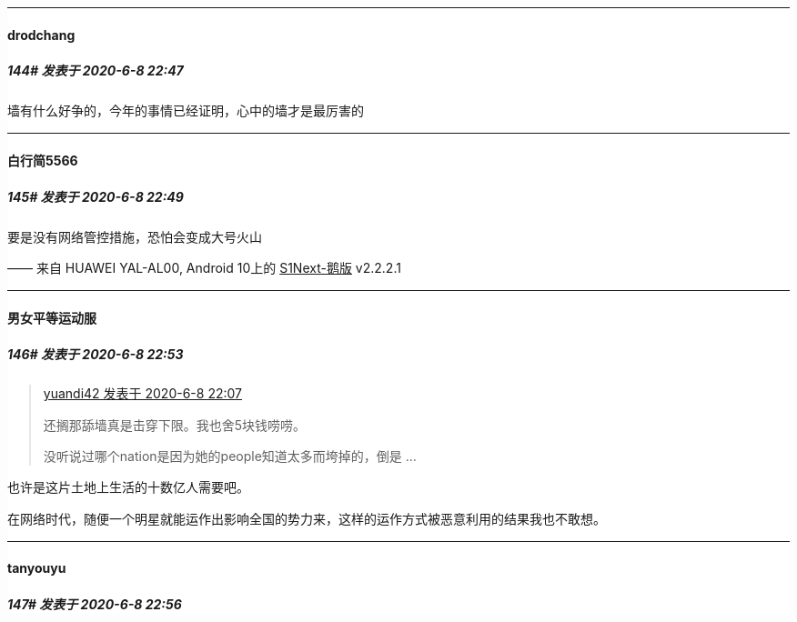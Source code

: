 




*****

####  drodchang  
##### 144#       发表于 2020-6-8 22:47




墙有什么好争的，今年的事情已经证明，心中的墙才是最厉害的







*****

####  白行简5566  
##### 145#       发表于 2020-6-8 22:49




要是没有网络管控措施，恐怕会变成大号火山

—— 来自 HUAWEI YAL-AL00, Android 10上的 [S1Next-鹅版](https://github.com/ykrank/S1-Next/releases) v2.2.2.1







*****

####  男女平等运动服  
##### 146#       发表于 2020-6-8 22:53



<blockquote><a href="httphttps://bbs.saraba1st.com/2b/forum.php?mod=redirect&amp;goto=findpost&amp;pid=47726575&amp;ptid=1940238" target="_blank">yuandi42 发表于 2020-6-8 22:07</a>

还搁那舔墙真是击穿下限。我也舍5块钱唠唠。


没听说过哪个nation是因为她的people知道太多而垮掉的，倒是 ...</blockquote>
也许是这片土地上生活的十数亿人需要吧。

在网络时代，随便一个明星就能运作出影响全国的势力来，这样的运作方式被恶意利用的结果我也不敢想。







*****

####  tanyouyu  
##### 147#       发表于 2020-6-8 22:56
